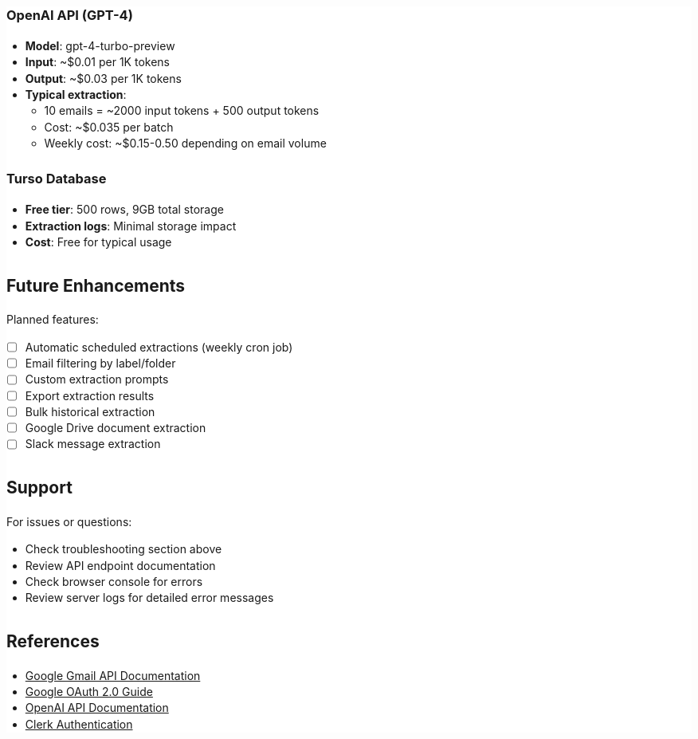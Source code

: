 ### OpenAI API (GPT-4)
- **Model**: gpt-4-turbo-preview
- **Input**: ~$0.01 per 1K tokens
- **Output**: ~$0.03 per 1K tokens
- **Typical extraction**:
  - 10 emails = ~2000 input tokens + 500 output tokens
  - Cost: ~$0.035 per batch
  - Weekly cost: ~$0.15-0.50 depending on email volume

### Turso Database
- **Free tier**: 500 rows, 9GB total storage
- **Extraction logs**: Minimal storage impact
- **Cost**: Free for typical usage

## Future Enhancements

Planned features:
- [ ] Automatic scheduled extractions (weekly cron job)
- [ ] Email filtering by label/folder
- [ ] Custom extraction prompts
- [ ] Export extraction results
- [ ] Bulk historical extraction
- [ ] Google Drive document extraction
- [ ] Slack message extraction

## Support

For issues or questions:
- Check troubleshooting section above
- Review API endpoint documentation
- Check browser console for errors
- Review server logs for detailed error messages

## References

- [Google Gmail API Documentation](https://developers.google.com/gmail/api)
- [Google OAuth 2.0 Guide](https://developers.google.com/identity/protocols/oauth2)
- [OpenAI API Documentation](https://platform.openai.com/docs)
- [Clerk Authentication](https://clerk.com/docs)
